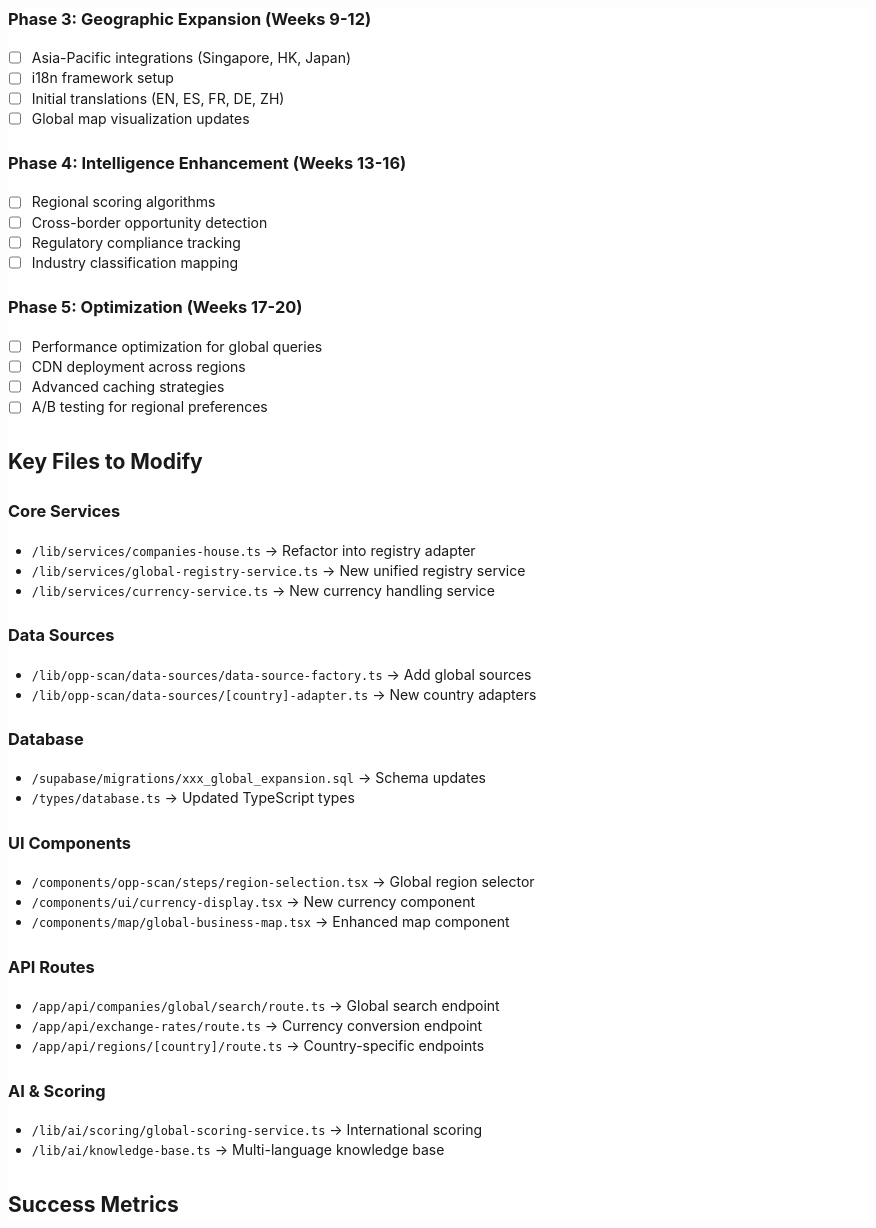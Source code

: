 ### Phase 3: Geographic Expansion (Weeks 9-12)
- [ ] Asia-Pacific integrations (Singapore, HK, Japan)
- [ ] i18n framework setup
- [ ] Initial translations (EN, ES, FR, DE, ZH)
- [ ] Global map visualization updates

### Phase 4: Intelligence Enhancement (Weeks 13-16)
- [ ] Regional scoring algorithms
- [ ] Cross-border opportunity detection
- [ ] Regulatory compliance tracking
- [ ] Industry classification mapping

### Phase 5: Optimization (Weeks 17-20)
- [ ] Performance optimization for global queries
- [ ] CDN deployment across regions
- [ ] Advanced caching strategies
- [ ] A/B testing for regional preferences

## Key Files to Modify

### Core Services
- `/lib/services/companies-house.ts` → Refactor into registry adapter
- `/lib/services/global-registry-service.ts` → New unified registry service
- `/lib/services/currency-service.ts` → New currency handling service

### Data Sources
- `/lib/opp-scan/data-sources/data-source-factory.ts` → Add global sources
- `/lib/opp-scan/data-sources/[country]-adapter.ts` → New country adapters

### Database
- `/supabase/migrations/xxx_global_expansion.sql` → Schema updates
- `/types/database.ts` → Updated TypeScript types

### UI Components
- `/components/opp-scan/steps/region-selection.tsx` → Global region selector
- `/components/ui/currency-display.tsx` → New currency component
- `/components/map/global-business-map.tsx` → Enhanced map component

### API Routes
- `/app/api/companies/global/search/route.ts` → Global search endpoint
- `/app/api/exchange-rates/route.ts` → Currency conversion endpoint
- `/app/api/regions/[country]/route.ts` → Country-specific endpoints

### AI & Scoring
- `/lib/ai/scoring/global-scoring-service.ts` → International scoring
- `/lib/ai/knowledge-base.ts` → Multi-language knowledge base

## Success Metrics
